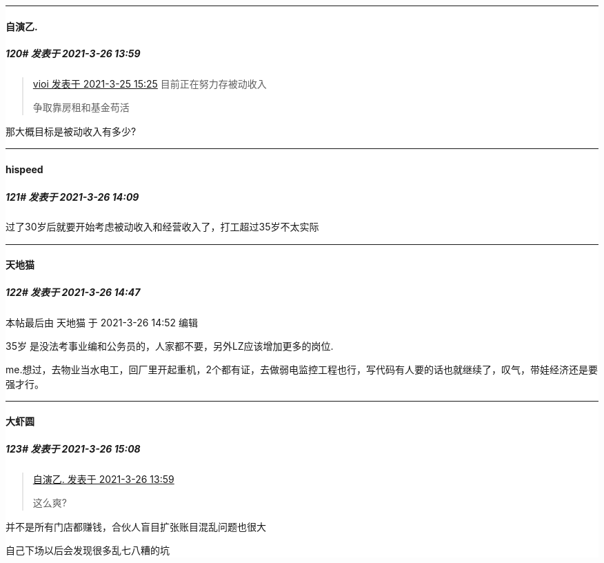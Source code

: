 
-----

####  自演乙.  
##### 120#       发表于 2021-3-26 13:59


<blockquote><a href="httphttps://bbs.saraba1st.com/2b/forum.php?mod=redirect&amp;goto=findpost&amp;pid=50730434&amp;ptid=1994670" target="_blank">vioi 发表于 2021-3-25 15:25</a>
目前正在努力存被动收入


争取靠房租和基金苟活</blockquote>
那大概目标是被动收入有多少?


-----

####  hispeed  
##### 121#       发表于 2021-3-26 14:09


过了30岁后就要开始考虑被动收入和经营收入了，打工超过35岁不太实际


-----

####  天地猫  
##### 122#       发表于 2021-3-26 14:47


 本帖最后由 天地猫 于 2021-3-26 14:52 编辑 

35岁 是没法考事业编和公务员的，人家都不要，另外LZ应该增加更多的岗位.

me.想过，去物业当水电工，回厂里开起重机，2个都有证，去做弱电监控工程也行，写代码有人要的话也就继续了，叹气，带娃经济还是要强才行。


-----

####  大虾圆  
##### 123#       发表于 2021-3-26 15:08


<blockquote><a href="httphttps://bbs.saraba1st.com/2b/forum.php?mod=redirect&amp;goto=findpost&amp;pid=50739698&amp;ptid=1994670" target="_blank">自演乙. 发表于 2021-3-26 13:59</a>

这么爽?</blockquote>
并不是所有门店都赚钱，合伙人盲目扩张账目混乱问题也很大

自己下场以后会发现很多乱七八糟的坑


                                             